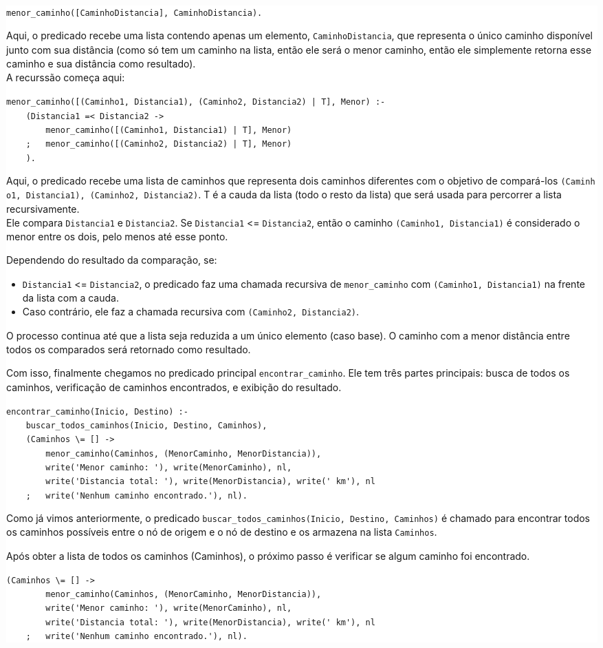 ````
menor_caminho([CaminhoDistancia], CaminhoDistancia).
````
Aqui, o predicado recebe uma lista contendo apenas um elemento, `CaminhoDistancia`, que representa o único caminho disponível junto com sua distância (como só tem um caminho na lista, então ele será o menor caminho, então ele simplemente retorna esse caminho e sua distância como resultado).  
A recurssão começa aqui:
````
menor_caminho([(Caminho1, Distancia1), (Caminho2, Distancia2) | T], Menor) :-
    (Distancia1 =< Distancia2 ->
        menor_caminho([(Caminho1, Distancia1) | T], Menor)
    ;   menor_caminho([(Caminho2, Distancia2) | T], Menor)
    ).
````

Aqui, o predicado recebe uma lista de caminhos que representa dois caminhos diferentes com o objetivo de compará-los `(Caminho1, Distancia1), (Caminho2, Distancia2)`. T é a cauda da lista (todo o resto da lista) que será usada para percorrer a lista recursivamente.  
Ele compara `Distancia1` e `Distancia2`. Se `Distancia1` <= `Distancia2`, então o caminho `(Caminho1, Distancia1)` é considerado o menor entre os dois, pelo menos até esse ponto.  

Dependendo do resultado da comparação, se:  
-  `Distancia1` <= `Distancia2`, o predicado faz uma chamada recursiva de `menor_caminho` com `(Caminho1, Distancia1)` na frente da lista com a cauda.
-   Caso contrário, ele faz a chamada recursiva com `(Caminho2, Distancia2)`.  

O processo continua até que a lista seja reduzida a um único elemento (caso base). O caminho com a menor distância entre todos os comparados será retornado como resultado.  

Com isso, finalmente chegamos no predicado principal `encontrar_caminho`. Ele tem três partes principais: busca de todos os caminhos, verificação de caminhos encontrados, e exibição do resultado. 

```
encontrar_caminho(Inicio, Destino) :-
    buscar_todos_caminhos(Inicio, Destino, Caminhos),
    (Caminhos \= [] ->
        menor_caminho(Caminhos, (MenorCaminho, MenorDistancia)),
        write('Menor caminho: '), write(MenorCaminho), nl,
        write('Distancia total: '), write(MenorDistancia), write(' km'), nl
    ;   write('Nenhum caminho encontrado.'), nl).
```
Como já vimos anteriormente, o predicado `buscar_todos_caminhos(Inicio, Destino, Caminhos)` é chamado para encontrar todos os caminhos possíveis entre o nó de origem e o nó de destino e os armazena na lista `Caminhos`.  

Após obter a lista de todos os caminhos (Caminhos), o próximo passo é verificar se algum caminho foi encontrado.

```
(Caminhos \= [] ->
        menor_caminho(Caminhos, (MenorCaminho, MenorDistancia)),
        write('Menor caminho: '), write(MenorCaminho), nl,
        write('Distancia total: '), write(MenorDistancia), write(' km'), nl
    ;   write('Nenhum caminho encontrado.'), nl).
```
